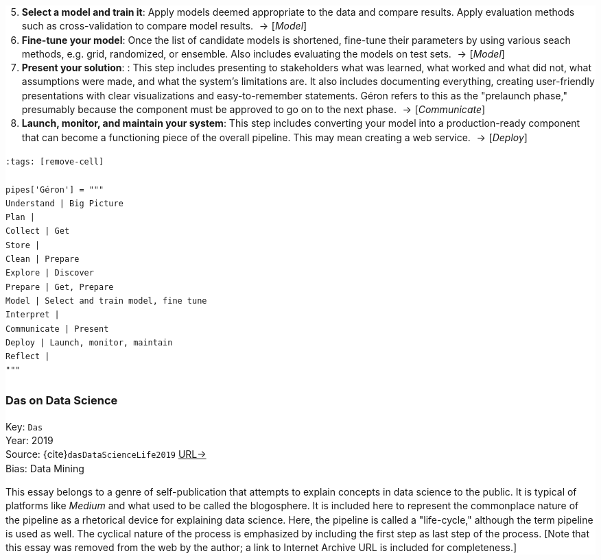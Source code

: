 5. **Select a model and train it**: Apply models deemed appropriate to the data and compare results. Apply evaluation methods such as cross-validation to compare model results. 
$\rightarrow [Model]$
6. **Fine-tune your model**: Once the list of candidate models is shortened, fine-tune their parameters by using various seach methods, e.g. grid, randomized, or ensemble. Also includes evaluating the models on test sets.
$\rightarrow [Model]$
7. **Present your solution**: : This step includes presenting to stakeholders what was learned, what worked and what did not, what assumptions were made, and what the system’s limitations are. It also includes documenting everything, creating user-friendly presentations with clear visualizations and easy-to-remember statements. Géron refers to this as the "prelaunch phase," presumably because the component must be approved to go on to the next phase.
$\rightarrow [Communicate]$
8. **Launch, monitor, and maintain your system**: This step includes converting your model into a production-ready component that can become a functioning piece of the overall pipeline. This may mean creating a web service.
$\rightarrow [Deploy]$

```{code-cell} python3 
:tags: [remove-cell]

pipes['Géron'] = """
Understand | Big Picture
Plan | 
Collect | Get
Store | 
Clean | Prepare
Explore | Discover
Prepare | Get, Prepare
Model | Select and train model, fine tune
Interpret | 
Communicate | Present
Deploy | Launch, monitor, maintain
Reflect | 
"""
```

### Das on Data Science

Key: `Das` \
Year: 2019 \
Source: {cite}`dasDataScienceLife2019` [URL→](
  https://web.archive.org/web/20191113225625/https://towardsdatascience.com/data-science-life-cycle-101-for-dummies-like-me-e66b47ad8d8f?gi=261acdd4c903)\
Bias: Data Mining

This essay belongs to a genre of self-publication that attempts to explain concepts in data science to the public. It is typical of platforms like _Medium_ and what used to be called the blogosphere. It is included here to represent the commonplace nature of the pipeline as a rhetorical device for explaining data science. Here, the pipeline is called a "life-cycle," although the term pipeline is used as well. The cyclical nature of the process is emphasized by including the first step as last step of the process. [Note that this essay was removed from the web by the author; a link to Internet Archive URL is included for completeness.]
